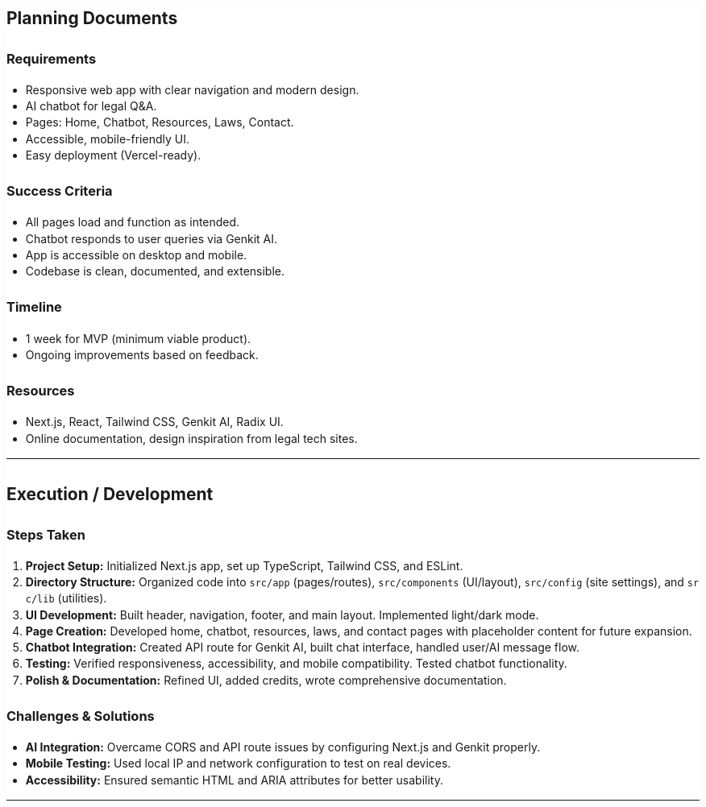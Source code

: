 
## Planning Documents

### Requirements
- Responsive web app with clear navigation and modern design.
- AI chatbot for legal Q&A.
- Pages: Home, Chatbot, Resources, Laws, Contact.
- Accessible, mobile-friendly UI.
- Easy deployment (Vercel-ready).

### Success Criteria
- All pages load and function as intended.
- Chatbot responds to user queries via Genkit AI.
- App is accessible on desktop and mobile.
- Codebase is clean, documented, and extensible.

### Timeline
- 1 week for MVP (minimum viable product).
- Ongoing improvements based on feedback.

### Resources
- Next.js, React, Tailwind CSS, Genkit AI, Radix UI.
- Online documentation, design inspiration from legal tech sites.

---

## Execution / Development

### Steps Taken
1. **Project Setup:** Initialized Next.js app, set up TypeScript, Tailwind CSS, and ESLint.
2. **Directory Structure:** Organized code into `src/app` (pages/routes), `src/components` (UI/layout), `src/config` (site settings), and `src/lib` (utilities).
3. **UI Development:** Built header, navigation, footer, and main layout. Implemented light/dark mode.
4. **Page Creation:** Developed home, chatbot, resources, laws, and contact pages with placeholder content for future expansion.
5. **Chatbot Integration:** Created API route for Genkit AI, built chat interface, handled user/AI message flow.
6. **Testing:** Verified responsiveness, accessibility, and mobile compatibility. Tested chatbot functionality.
7. **Polish & Documentation:** Refined UI, added credits, wrote comprehensive documentation.

### Challenges & Solutions
- **AI Integration:** Overcame CORS and API route issues by configuring Next.js and Genkit properly.
- **Mobile Testing:** Used local IP and network configuration to test on real devices.
- **Accessibility:** Ensured semantic HTML and ARIA attributes for better usability.

---
